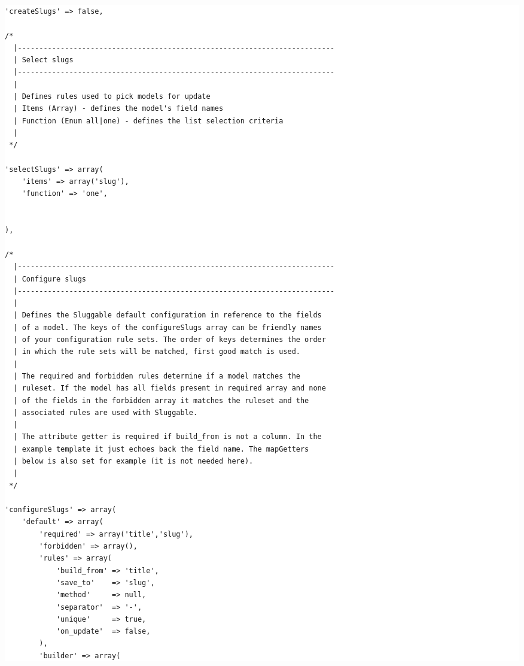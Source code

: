     'createSlugs' => false,
    
    /*
      |--------------------------------------------------------------------------
      | Select slugs
      |--------------------------------------------------------------------------
      |
      | Defines rules used to pick models for update 
      | Items (Array) - defines the model's field names
      | Function (Enum all|one) - defines the list selection criteria
      |
     */
    
    'selectSlugs' => array(
        'items' => array('slug'),
        'function' => 'one',
        
        
    ),
    
    /*
      |--------------------------------------------------------------------------
      | Configure slugs
      |--------------------------------------------------------------------------
      |
      | Defines the Sluggable default configuration in reference to the fields
      | of a model. The keys of the configureSlugs array can be friendly names 
      | of your configuration rule sets. The order of keys determines the order 
      | in which the rule sets will be matched, first good match is used.
      | 
      | The required and forbidden rules determine if a model matches the 
      | ruleset. If the model has all fields present in required array and none 
      | of the fields in the forbidden array it matches the ruleset and the 
      | associated rules are used with Sluggable.
      |
      | The attribute getter is required if build_from is not a column. In the 
      | example template it just echoes back the field name. The mapGetters 
      | below is also set for example (it is not needed here).
      | 
     */
    
    'configureSlugs' => array(
        'default' => array(
            'required' => array('title','slug'),
            'forbidden' => array(),
            'rules' => array(
                'build_from' => 'title',
                'save_to'    => 'slug',
                'method'     => null,
                'separator'  => '-',
                'unique'     => true,
                'on_update'  => false,
            ),
            'builder' => array(